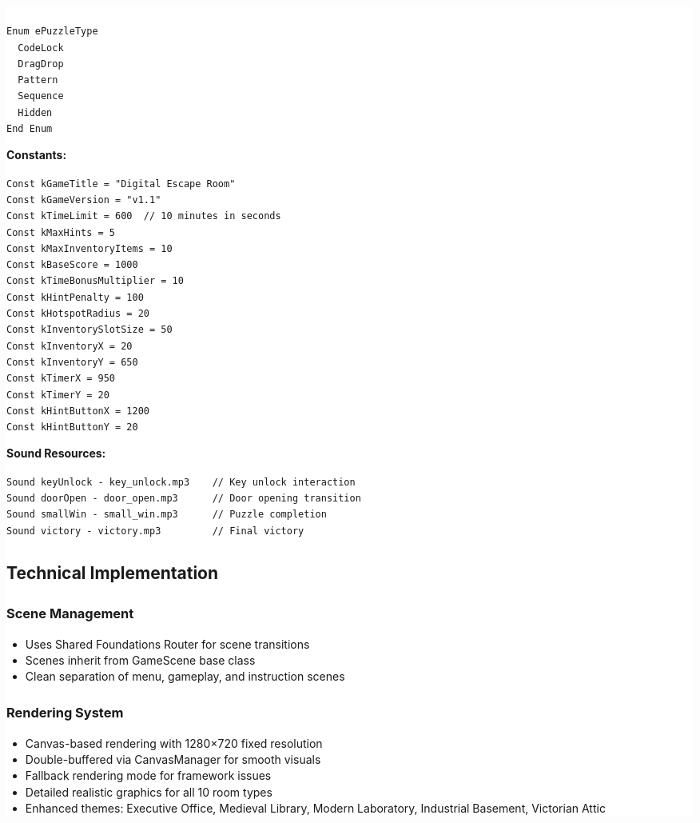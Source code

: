 ```xojo

Enum ePuzzleType
  CodeLock
  DragDrop
  Pattern
  Sequence
  Hidden
End Enum
```

**Constants:**
```xojo
Const kGameTitle = "Digital Escape Room"
Const kGameVersion = "v1.1"
Const kTimeLimit = 600  // 10 minutes in seconds
Const kMaxHints = 5
Const kMaxInventoryItems = 10
Const kBaseScore = 1000
Const kTimeBonusMultiplier = 10
Const kHintPenalty = 100
Const kHotspotRadius = 20
Const kInventorySlotSize = 50
Const kInventoryX = 20
Const kInventoryY = 650
Const kTimerX = 950
Const kTimerY = 20
Const kHintButtonX = 1200
Const kHintButtonY = 20
```

**Sound Resources:**
```xojo
Sound keyUnlock - key_unlock.mp3    // Key unlock interaction
Sound doorOpen - door_open.mp3      // Door opening transition
Sound smallWin - small_win.mp3      // Puzzle completion
Sound victory - victory.mp3         // Final victory
```

## Technical Implementation

### Scene Management
- Uses Shared Foundations Router for scene transitions
- Scenes inherit from GameScene base class
- Clean separation of menu, gameplay, and instruction scenes

### Rendering System
- Canvas-based rendering with 1280×720 fixed resolution
- Double-buffered via CanvasManager for smooth visuals
- Fallback rendering mode for framework issues
- Detailed realistic graphics for all 10 room types
- Enhanced themes: Executive Office, Medieval Library, Modern Laboratory, Industrial Basement, Victorian Attic
